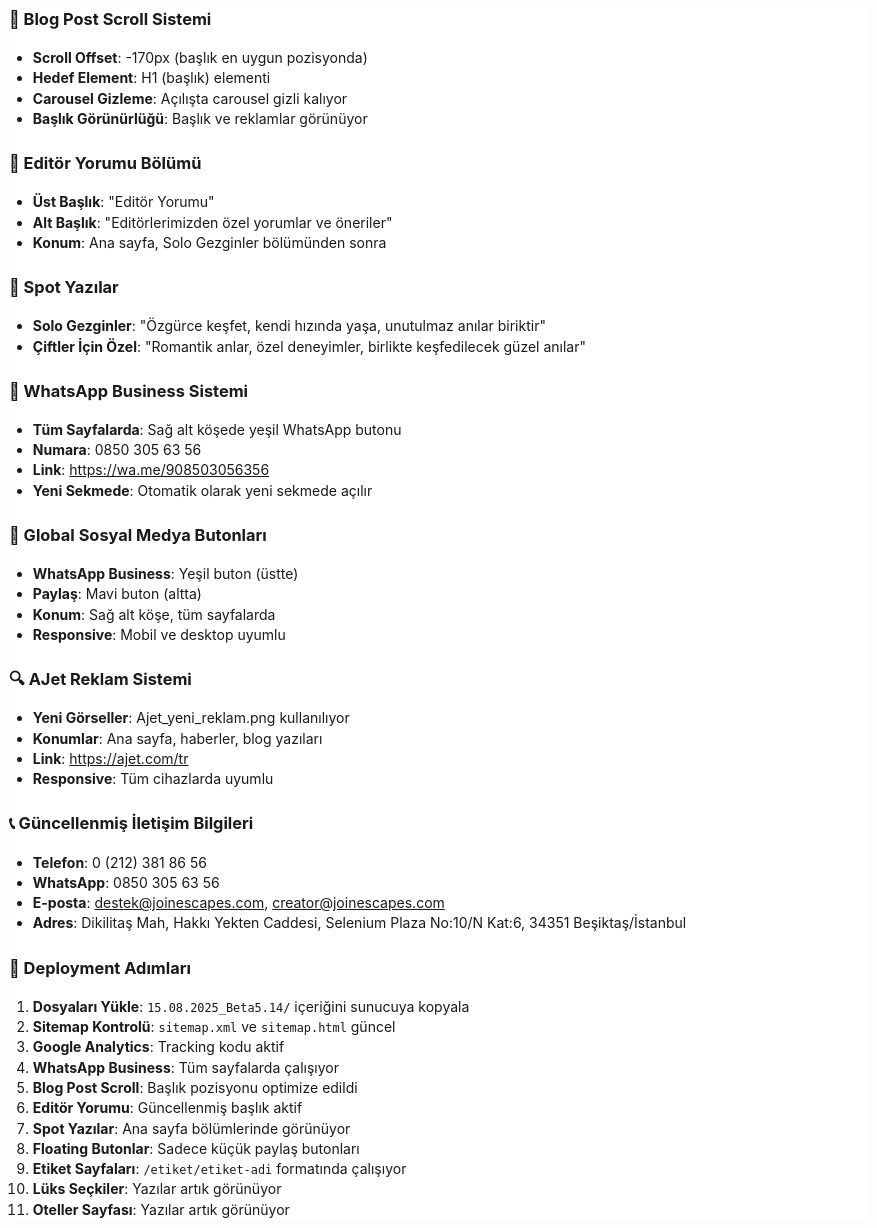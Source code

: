 ### 📝 Blog Post Scroll Sistemi
- **Scroll Offset**: -170px (başlık en uygun pozisyonda)
- **Hedef Element**: H1 (başlık) elementi
- **Carousel Gizleme**: Açılışta carousel gizli kalıyor
- **Başlık Görünürlüğü**: Başlık ve reklamlar görünüyor

### 📝 Editör Yorumu Bölümü
- **Üst Başlık**: "Editör Yorumu"
- **Alt Başlık**: "Editörlerimizden özel yorumlar ve öneriler"
- **Konum**: Ana sayfa, Solo Gezginler bölümünden sonra

### 📝 Spot Yazılar
- **Solo Gezginler**: "Özgürce keşfet, kendi hızında yaşa, unutulmaz anılar biriktir"
- **Çiftler İçin Özel**: "Romantik anlar, özel deneyimler, birlikte keşfedilecek güzel anılar"

### 📱 WhatsApp Business Sistemi
- **Tüm Sayfalarda**: Sağ alt köşede yeşil WhatsApp butonu
- **Numara**: 0850 305 63 56
- **Link**: https://wa.me/908503056356
- **Yeni Sekmede**: Otomatik olarak yeni sekmede açılır

### 🎨 Global Sosyal Medya Butonları
- **WhatsApp Business**: Yeşil buton (üstte)
- **Paylaş**: Mavi buton (altta)
- **Konum**: Sağ alt köşe, tüm sayfalarda
- **Responsive**: Mobil ve desktop uyumlu

### 🔍 AJet Reklam Sistemi
- **Yeni Görseller**: Ajet_yeni_reklam.png kullanılıyor
- **Konumlar**: Ana sayfa, haberler, blog yazıları
- **Link**: https://ajet.com/tr
- **Responsive**: Tüm cihazlarda uyumlu

### 📞 Güncellenmiş İletişim Bilgileri
- **Telefon**: 0 (212) 381 86 56
- **WhatsApp**: 0850 305 63 56
- **E-posta**: destek@joinescapes.com, creator@joinescapes.com
- **Adres**: Dikilitaş Mah, Hakkı Yekten Caddesi, Selenium Plaza No:10/N Kat:6, 34351 Beşiktaş/İstanbul

### 🚀 Deployment Adımları
1. **Dosyaları Yükle**: `15.08.2025_Beta5.14/` içeriğini sunucuya kopyala
2. **Sitemap Kontrolü**: `sitemap.xml` ve `sitemap.html` güncel
3. **Google Analytics**: Tracking kodu aktif
4. **WhatsApp Business**: Tüm sayfalarda çalışıyor
5. **Blog Post Scroll**: Başlık pozisyonu optimize edildi
6. **Editör Yorumu**: Güncellenmiş başlık aktif
7. **Spot Yazılar**: Ana sayfa bölümlerinde görünüyor
8. **Floating Butonlar**: Sadece küçük paylaş butonları
9. **Etiket Sayfaları**: `/etiket/etiket-adi` formatında çalışıyor
10. **Lüks Seçkiler**: Yazılar artık görünüyor
11. **Oteller Sayfası**: Yazılar artık görünüyor
